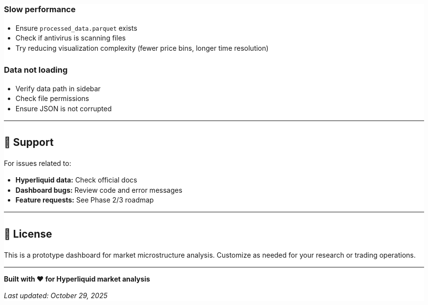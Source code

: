 ### Slow performance
- Ensure `processed_data.parquet` exists
- Check if antivirus is scanning files
- Try reducing visualization complexity (fewer price bins, longer time resolution)

### Data not loading
- Verify data path in sidebar
- Check file permissions
- Ensure JSON is not corrupted

---

## 📧 Support

For issues related to:
- **Hyperliquid data:** Check official docs
- **Dashboard bugs:** Review code and error messages
- **Feature requests:** See Phase 2/3 roadmap

---

## 📄 License

This is a prototype dashboard for market microstructure analysis. Customize as needed for your research or trading operations.

---

**Built with ❤️ for Hyperliquid market analysis**

*Last updated: October 29, 2025*

